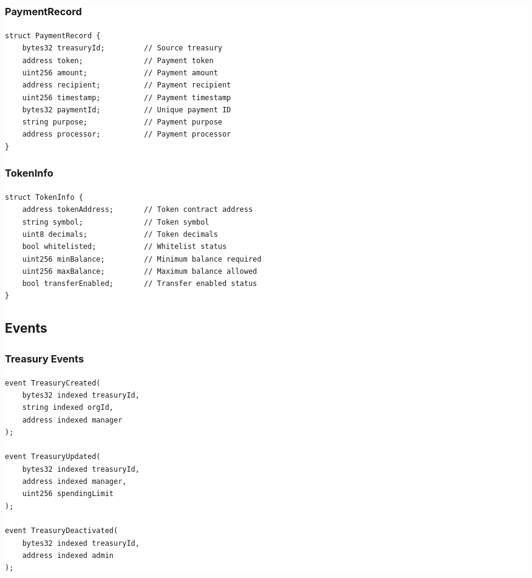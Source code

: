 ### PaymentRecord

```solidity
struct PaymentRecord {
    bytes32 treasuryId;         // Source treasury
    address token;              // Payment token
    uint256 amount;             // Payment amount
    address recipient;          // Payment recipient
    uint256 timestamp;          // Payment timestamp
    bytes32 paymentId;          // Unique payment ID
    string purpose;             // Payment purpose
    address processor;          // Payment processor
}
```

### TokenInfo

```solidity
struct TokenInfo {
    address tokenAddress;       // Token contract address
    string symbol;              // Token symbol
    uint8 decimals;             // Token decimals
    bool whitelisted;           // Whitelist status
    uint256 minBalance;         // Minimum balance required
    uint256 maxBalance;         // Maximum balance allowed
    bool transferEnabled;       // Transfer enabled status
}
```

## Events

### Treasury Events

```solidity
event TreasuryCreated(
    bytes32 indexed treasuryId,
    string indexed orgId,
    address indexed manager
);

event TreasuryUpdated(
    bytes32 indexed treasuryId,
    address indexed manager,
    uint256 spendingLimit
);

event TreasuryDeactivated(
    bytes32 indexed treasuryId,
    address indexed admin
);
```
